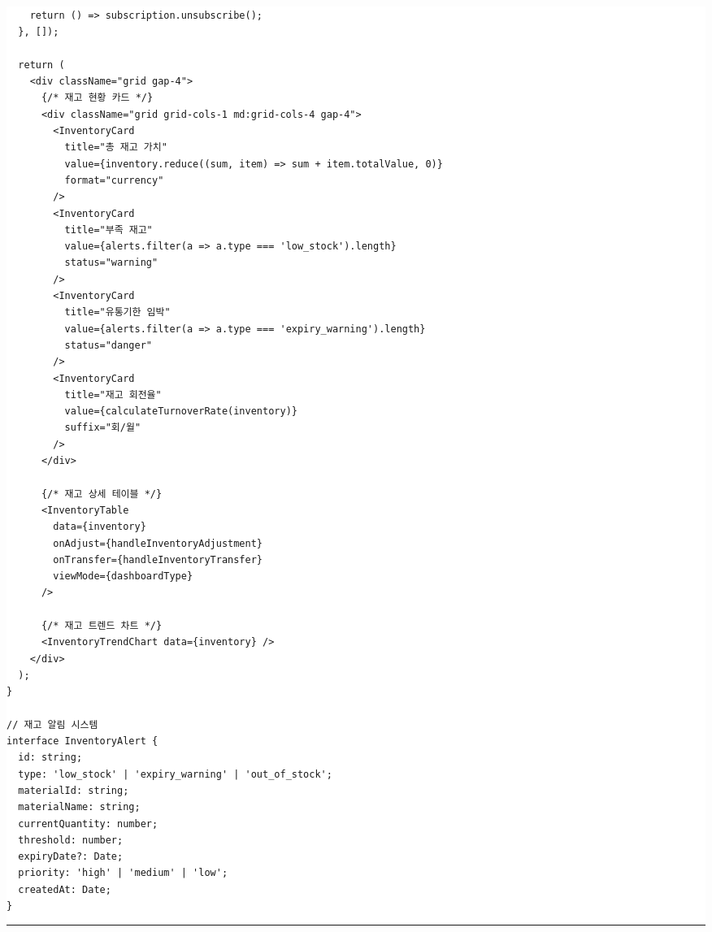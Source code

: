 ````
    return () => subscription.unsubscribe();
  }, []);

  return (
    <div className="grid gap-4">
      {/* 재고 현황 카드 */}
      <div className="grid grid-cols-1 md:grid-cols-4 gap-4">
        <InventoryCard
          title="총 재고 가치"
          value={inventory.reduce((sum, item) => sum + item.totalValue, 0)}
          format="currency"
        />
        <InventoryCard
          title="부족 재고"
          value={alerts.filter(a => a.type === 'low_stock').length}
          status="warning"
        />
        <InventoryCard
          title="유통기한 임박"
          value={alerts.filter(a => a.type === 'expiry_warning').length}
          status="danger"
        />
        <InventoryCard
          title="재고 회전율"
          value={calculateTurnoverRate(inventory)}
          suffix="회/월"
        />
      </div>

      {/* 재고 상세 테이블 */}
      <InventoryTable
        data={inventory}
        onAdjust={handleInventoryAdjustment}
        onTransfer={handleInventoryTransfer}
        viewMode={dashboardType}
      />

      {/* 재고 트렌드 차트 */}
      <InventoryTrendChart data={inventory} />
    </div>
  );
}

// 재고 알림 시스템
interface InventoryAlert {
  id: string;
  type: 'low_stock' | 'expiry_warning' | 'out_of_stock';
  materialId: string;
  materialName: string;
  currentQuantity: number;
  threshold: number;
  expiryDate?: Date;
  priority: 'high' | 'medium' | 'low';
  createdAt: Date;
}
````

---